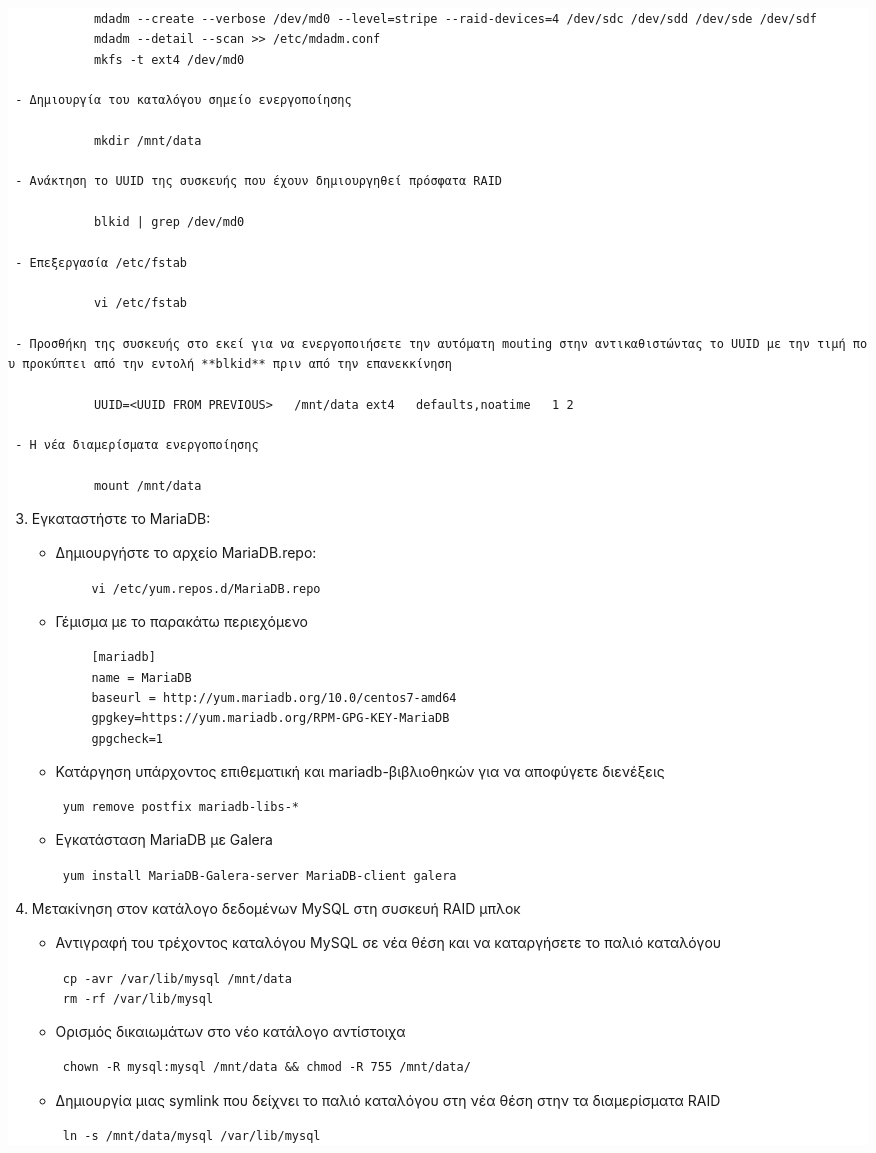                 mdadm --create --verbose /dev/md0 --level=stripe --raid-devices=4 /dev/sdc /dev/sdd /dev/sde /dev/sdf
                mdadm --detail --scan >> /etc/mdadm.conf
                mkfs -t ext4 /dev/md0

     - Δημιουργία του καταλόγου σημείο ενεργοποίησης

                mkdir /mnt/data

     - Ανάκτηση το UUID της συσκευής που έχουν δημιουργηθεί πρόσφατα RAID

                blkid | grep /dev/md0

     - Επεξεργασία /etc/fstab

                vi /etc/fstab

     - Προσθήκη της συσκευής στο εκεί για να ενεργοποιήσετε την αυτόματη mouting στην αντικαθιστώντας το UUID με την τιμή που προκύπτει από την εντολή **blkid** πριν από την επανεκκίνηση

                UUID=<UUID FROM PREVIOUS>   /mnt/data ext4   defaults,noatime   1 2

     - Η νέα διαμερίσματα ενεργοποίησης

                mount /mnt/data

3. Εγκαταστήστε το MariaDB:

     - Δημιουργήστε το αρχείο MariaDB.repo:

                vi /etc/yum.repos.d/MariaDB.repo

     - Γέμισμα με το παρακάτω περιεχόμενο

                [mariadb]
                name = MariaDB
                baseurl = http://yum.mariadb.org/10.0/centos7-amd64
                gpgkey=https://yum.mariadb.org/RPM-GPG-KEY-MariaDB
                gpgcheck=1

     - Κατάργηση υπάρχοντος επιθεματική και mariadb-βιβλιοθηκών για να αποφύγετε διενέξεις

            yum remove postfix mariadb-libs-*

     - Εγκατάσταση MariaDB με Galera

            yum install MariaDB-Galera-server MariaDB-client galera

4. Μετακίνηση στον κατάλογο δεδομένων MySQL στη συσκευή RAID μπλοκ

     - Αντιγραφή του τρέχοντος καταλόγου MySQL σε νέα θέση και να καταργήσετε το παλιό καταλόγου

            cp -avr /var/lib/mysql /mnt/data  
            rm -rf /var/lib/mysql

     - Ορισμός δικαιωμάτων στο νέο κατάλογο αντίστοιχα

            chown -R mysql:mysql /mnt/data && chmod -R 755 /mnt/data/  

     - Δημιουργία μιας symlink που δείχνει το παλιό καταλόγου στη νέα θέση στην τα διαμερίσματα RAID

            ln -s /mnt/data/mysql /var/lib/mysql


[Architecture overview]: #architecture-overview
[Creating the template]: #creating-the-template
[Creating the cluster]: #creating-the-cluster
[Load balancing the cluster]: #load-balancing-the-cluster
[Validating the cluster]: #validating-the-cluster
[Next steps]: #next-steps
[Galera]: http://galeracluster.com/products/
[MariaDBs]: https://mariadb.org/en/about/